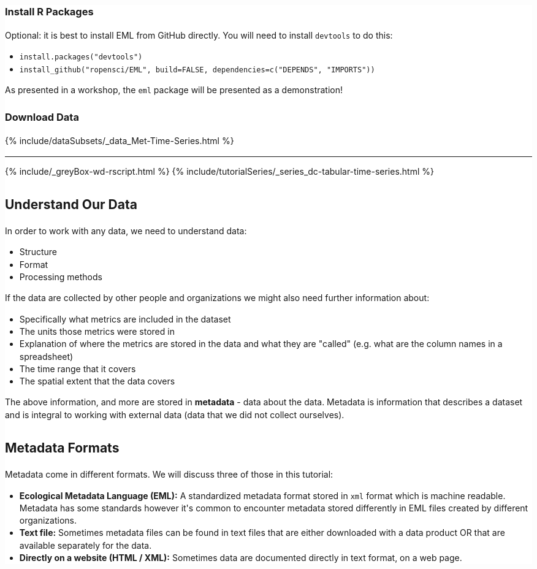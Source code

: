 ### Install R Packages
Optional: it is best to install EML from GitHub directly. You will need to install
`devtools` to do this:

* `install.packages("devtools")` 
* `install_github("ropensci/EML", build=FALSE, dependencies=c("DEPENDS", "IMPORTS"))`

As presented in a workshop, the `eml` package will be presented as a demonstration!

### Download Data 
{% include/dataSubsets/_data_Met-Time-Series.html %}

****

{% include/_greyBox-wd-rscript.html %}
{% include/tutorialSeries/_series_dc-tabular-time-series.html %}

</div>


## Understand Our Data

In order to work with any data, we need to understand data:

* Structure 
* Format
* Processing methods

If the data are collected by other people and organizations we might also need 
further information about:

* Specifically what metrics are included in the dataset
* The units those metrics were stored in
* Explanation of where the metrics are stored in the data and what they are "called"
(e.g. what are the column names in a spreadsheet)
* The time range that it covers
* The spatial extent that the data covers

The above information, and more are stored in **metadata** - data
about the data. Metadata is information that describes a dataset and is integral
to working with external data (data that we did not collect ourselves).

## Metadata Formats

Metadata come in different formats. We will discuss three of those in this tutorial:

* **Ecological Metadata Language (EML):** A standardized metadata format stored 
in `xml` format which is machine readable. Metadata has some standards however it's
common to encounter metadata stored differently in EML files created by different
organizations.
* **Text file:** Sometimes metadata files can be found in text files that are either
downloaded with a data product OR that are available separately for the data. 
* **Directly on a website (HTML / XML):** Sometimes data are documented directly
in text format, on a web page. 
